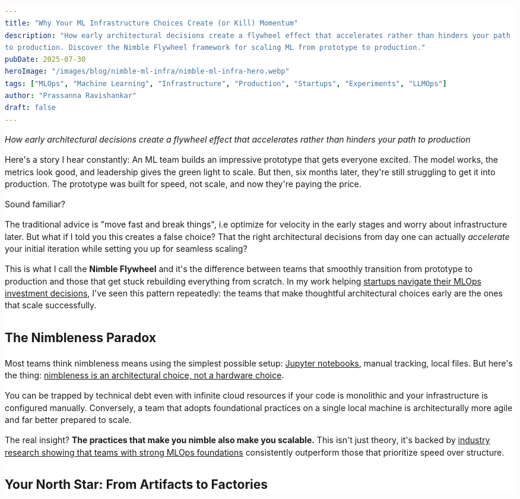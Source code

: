 ```yaml
---
title: "Why Your ML Infrastructure Choices Create (or Kill) Momentum"
description: "How early architectural decisions create a flywheel effect that accelerates rather than hinders your path to production. Discover the Nimble Flywheel framework for scaling ML from prototype to production."
pubDate: 2025-07-30
heroImage: "/images/blog/nimble-ml-infra/nimble-ml-infra-hero.webp"
tags: ["MLOps", "Machine Learning", "Infrastructure", "Production", "Startups", "Experiments", "LLMOps"]
author: "Prassanna Ravishankar"
draft: false
---
```


*How early architectural decisions create a flywheel effect that accelerates rather than hinders your path to production*

Here's a story I hear constantly: An ML team builds an impressive prototype that gets everyone excited. The model works, the metrics look good, and leadership gives the green light to scale. But then, six months later, they're still struggling to get it into production. The prototype was built for speed, not scale, and now they're paying the price.

Sound familiar?

The traditional advice is "move fast and break things", i.e optimize for velocity in the early stages and worry about infrastructure later. But what if I told you this creates a false choice? That the right architectural decisions from day one can actually *accelerate* your initial iteration while setting you up for seamless scaling?

This is what I call the **Nimble Flywheel** and it's the difference between teams that smoothly transition from prototype to production and those that get stuck rebuilding everything from scratch. In my work helping [startups navigate their MLOps investment decisions](https://prassanna.io/blog/invest-mlops-startup/), I've seen this pattern repeatedly: the teams that make thoughtful architectural choices early are the ones that scale successfully.

## The Nimbleness Paradox

Most teams think nimbleness means using the simplest possible setup: [Jupyter notebooks](https://jupyter.org/), manual tracking, local files. But here's the thing: [nimbleness is an architectural choice, not a hardware choice](https://medium.com/exobase/your-cloud-infrastructure-scales-but-is-it-nimble-6b2fcfee0923).

You can be trapped by technical debt even with infinite cloud resources if your code is monolithic and your infrastructure is configured manually. Conversely, a team that adopts foundational practices on a single local machine is architecturally more agile and far better prepared to scale.

The real insight? **The practices that make you nimble also make you scalable.** This isn't just theory, it's backed by [industry research showing that teams with strong MLOps foundations](https://research.aimultiple.com/mlops-case-study/) consistently outperform those that prioritize speed over structure.

## Your North Star: From Artifacts to Factories

